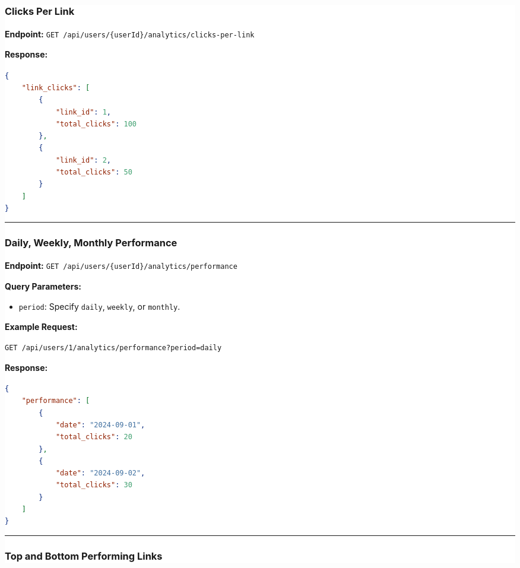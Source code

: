
### Clicks Per Link

**Endpoint:** `GET /api/users/{userId}/analytics/clicks-per-link`

**Response:**
```json
{
    "link_clicks": [
        {
            "link_id": 1,
            "total_clicks": 100
        },
        {
            "link_id": 2,
            "total_clicks": 50
        }
    ]
}
```

---

### Daily, Weekly, Monthly Performance

**Endpoint:** `GET /api/users/{userId}/analytics/performance`

**Query Parameters:**
- `period`: Specify `daily`, `weekly`, or `monthly`.

**Example Request:**
```
GET /api/users/1/analytics/performance?period=daily
```

**Response:**
```json
{
    "performance": [
        {
            "date": "2024-09-01",
            "total_clicks": 20
        },
        {
            "date": "2024-09-02",
            "total_clicks": 30
        }
    ]
}
```

---

### Top and Bottom Performing Links
